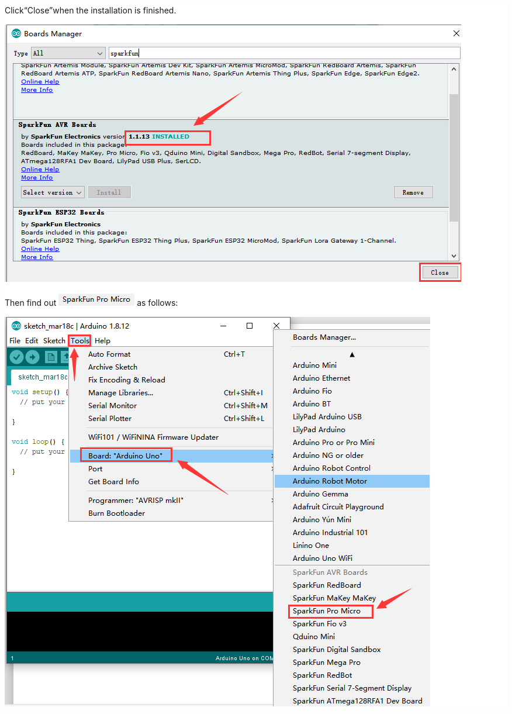 Click“Close”when the installation is finished.

![](KS0503/media/287d5ec242bb039a14b7c7cc60ca9a98.png)

Then find out ![](KS0503/media/c8fd92cf3723c0812f8fa4d065104ff4.png) as follows:

![](KS0503/media/ed56c804a4d190280ce53788e346abf8.png)